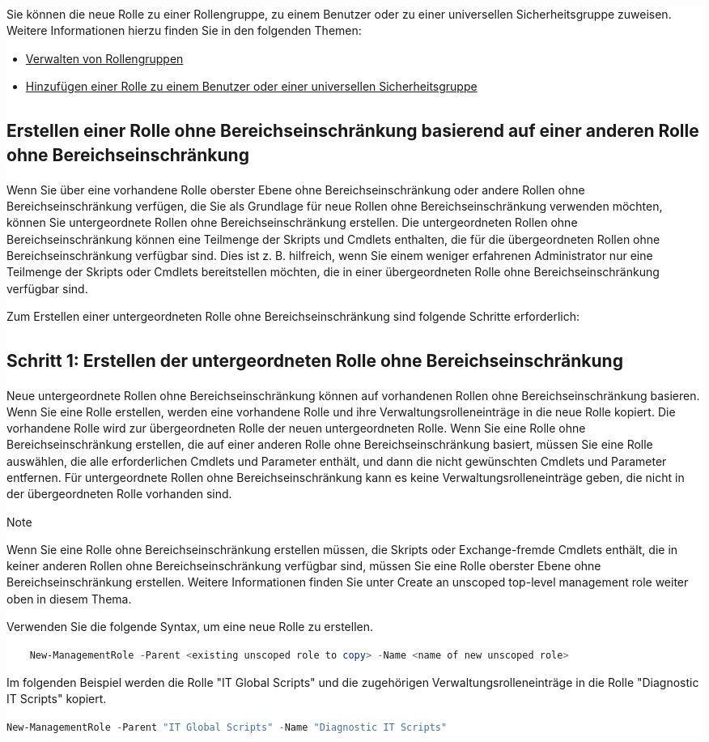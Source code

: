 

Sie können die neue Rolle zu einer Rollengruppe, zu einem Benutzer oder zu einer universellen Sicherheitsgruppe zuweisen. Weitere Informationen hierzu finden Sie in den folgenden Themen:

  - [Verwalten von Rollengruppen](manage-role-groups-exchange-2013-help.md)

  - [Hinzufügen einer Rolle zu einem Benutzer oder einer universellen Sicherheitsgruppe](add-a-role-to-a-user-or-usg-exchange-2013-help.md)

## Erstellen einer Rolle ohne Bereichseinschränkung basierend auf einer anderen Rolle ohne Bereichseinschränkung

Wenn Sie über eine vorhandene Rolle oberster Ebene ohne Bereichseinschränkung oder andere Rollen ohne Bereichseinschränkung verfügen, die Sie als Grundlage für neue Rollen ohne Bereichseinschränkung verwenden möchten, können Sie untergeordnete Rollen ohne Bereichseinschränkung erstellen. Die untergeordneten Rollen ohne Bereichseinschränkung können eine Teilmenge der Skripts und Cmdlets enthalten, die für die übergeordneten Rollen ohne Bereichseinschränkung verfügbar sind. Dies ist z. B. hilfreich, wenn Sie einem weniger erfahrenen Administrator nur eine Teilmenge der Skripts oder Cmdlets bereitstellen möchten, die in einer übergeordneten Rolle ohne Bereichseinschränkung verfügbar sind.

Zum Erstellen einer untergeordneten Rolle ohne Bereichseinschränkung sind folgende Schritte erforderlich:

## Schritt 1: Erstellen der untergeordneten Rolle ohne Bereichseinschränkung

Neue untergeordnete Rollen ohne Bereichseinschränkung können auf vorhandenen Rollen ohne Bereichseinschränkung basieren. Wenn Sie eine Rolle erstellen, werden eine vorhandene Rolle und ihre Verwaltungsrolleneinträge in die neue Rolle kopiert. Die vorhandene Rolle wird zur übergeordneten Rolle der neuen untergeordneten Rolle. Wenn Sie eine Rolle ohne Bereichseinschränkung erstellen, die auf einer anderen Rolle ohne Bereichseinschränkung basiert, müssen Sie eine Rolle auswählen, die alle erforderlichen Cmdlets und Parameter enthält, und dann die nicht gewünschten Cmdlets und Parameter entfernen. Für untergeordnete Rollen ohne Bereichseinschränkung kann es keine Verwaltungsrolleneinträge geben, die nicht in der übergeordneten Rolle vorhanden sind.


> [!NOTE]
> Wenn Sie eine Rolle ohne Bereichseinschränkung erstellen müssen, die Skripts oder Exchange-fremde Cmdlets enthält, die in keiner anderen Rollen ohne Bereichseinschränkung verfügbar sind, müssen Sie eine Rolle oberster Ebene ohne Bereichseinschränkung erstellen. Weitere Informationen finden Sie unter Create an unscoped top-level management role weiter oben in diesem Thema.



Verwenden Sie die folgende Syntax, um eine neue Rolle zu erstellen.

```powershell
    New-ManagementRole -Parent <existing unscoped role to copy> -Name <name of new unscoped role>
```

Im folgenden Beispiel werden die Rolle "IT Global Scripts" und die zugehörigen Verwaltungsrolleneinträge in die Rolle "Diagnostic IT Scripts" kopiert.

```powershell
New-ManagementRole -Parent "IT Global Scripts" -Name "Diagnostic IT Scripts"
```
